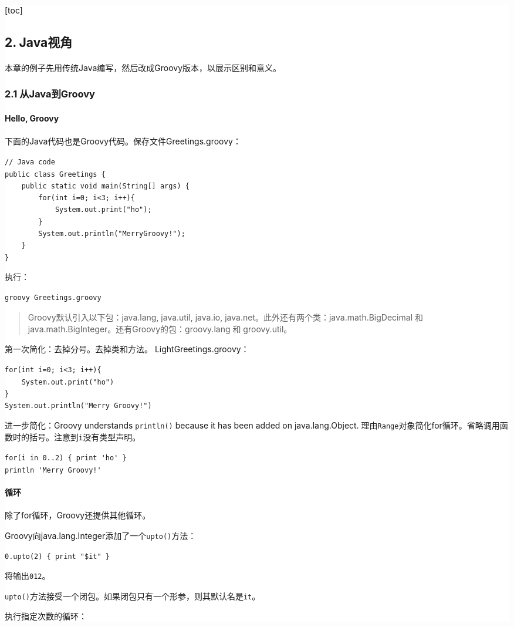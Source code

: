 [toc]

## 2. Java视角

本章的例子先用传统Java编写，然后改成Groovy版本，以展示区别和意义。

### 2.1 从Java到Groovy

#### Hello, Groovy

下面的Java代码也是Groovy代码。保存文件Greetings.groovy：

    // Java code
    public class Greetings {
    	public static void main(String[] args) {
    		for(int i=0; i<3; i++){
			    System.out.print("ho");
    		}
    		System.out.println("MerryGroovy!");
    	}
    }

执行：

	groovy Greetings.groovy


> Groovy默认引入以下包：java.lang, java.util, java.io, java.net。此外还有两个类：java.math.BigDecimal 和 java.math.BigInteger。还有Groovy的包：groovy.lang 和 groovy.util。


第一次简化：去掉分号。去掉类和方法。
LightGreetings.groovy：

    for(int i=0; i<3; i++){
	    System.out.print("ho")
    }
    System.out.println("Merry Groovy!")

进一步简化：Groovy understands `println()` because it has been added on java.lang.Object. 理由`Range`对象简化for循环。省略调用函数时的括号。注意到`i`没有类型声明。

    for(i in 0..2) { print 'ho' }
    println 'Merry Groovy!'

#### 循环

除了for循环，Groovy还提供其他循环。

Groovy向java.lang.Integer添加了一个`upto()`方法：

	0.upto(2) { print "$it" }

将输出`012`。

`upto()`方法接受一个闭包。如果闭包只有一个形参，则其默认名是`it`。

执行指定次数的循环：
